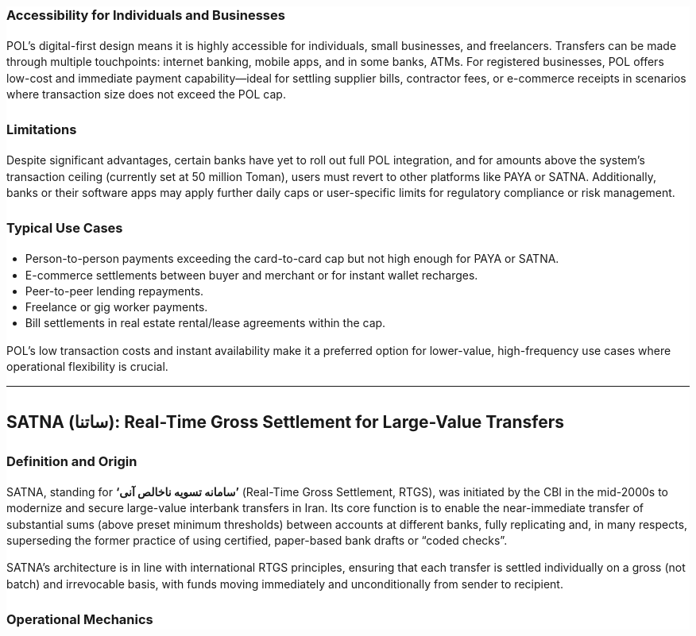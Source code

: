### Accessibility for Individuals and Businesses

POL’s digital-first design means it is highly accessible for individuals, small
businesses, and freelancers. Transfers can be made through multiple touchpoints:
internet banking, mobile apps, and in some banks, ATMs. For registered
businesses, POL offers low-cost and immediate payment capability—ideal for
settling supplier bills, contractor fees, or e-commerce receipts in scenarios
where transaction size does not exceed the POL cap.

### Limitations

Despite significant advantages, certain banks have yet to roll out full POL
integration, and for amounts above the system’s transaction ceiling (currently
set at 50 million Toman), users must revert to other platforms like PAYA or
SATNA. Additionally, banks or their software apps may apply further daily caps
or user-specific limits for regulatory compliance or risk management.

### Typical Use Cases

- Person-to-person payments exceeding the card-to-card cap but not high enough
  for PAYA or SATNA.
- E-commerce settlements between buyer and merchant or for instant wallet
  recharges.
- Peer-to-peer lending repayments.
- Freelance or gig worker payments.
- Bill settlements in real estate rental/lease agreements within the cap.

POL’s low transaction costs and instant availability make it a preferred option
for lower-value, high-frequency use cases where operational flexibility is
crucial.

---

## SATNA (ساتنا): Real-Time Gross Settlement for Large-Value Transfers

### Definition and Origin

SATNA, standing for **‘سامانه تسویه ناخالص آنی’** (Real-Time Gross Settlement,
RTGS), was initiated by the CBI in the mid-2000s to modernize and secure
large-value interbank transfers in Iran. Its core function is to enable the
near-immediate transfer of substantial sums (above preset minimum thresholds)
between accounts at different banks, fully replicating and, in many respects,
superseding the former practice of using certified, paper-based bank drafts or
“coded checks”.

SATNA’s architecture is in line with international RTGS principles, ensuring
that each transfer is settled individually on a gross (not batch) and
irrevocable basis, with funds moving immediately and unconditionally from sender
to recipient.

### Operational Mechanics
